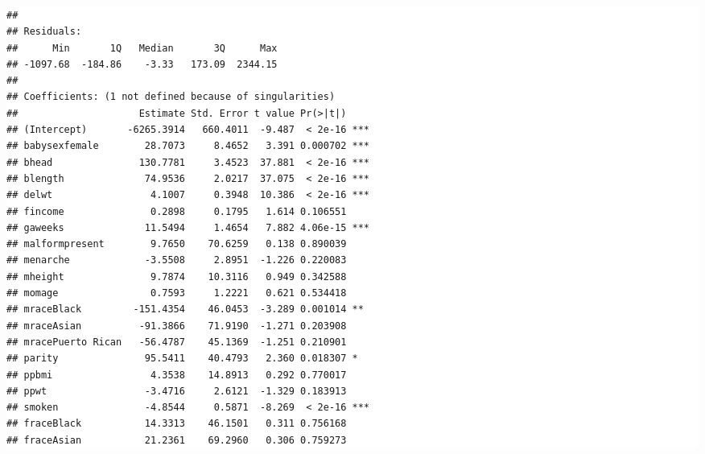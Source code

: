     ## 
    ## Residuals:
    ##      Min       1Q   Median       3Q      Max 
    ## -1097.68  -184.86    -3.33   173.09  2344.15 
    ## 
    ## Coefficients: (1 not defined because of singularities)
    ##                     Estimate Std. Error t value Pr(>|t|)    
    ## (Intercept)       -6265.3914   660.4011  -9.487  < 2e-16 ***
    ## babysexfemale        28.7073     8.4652   3.391 0.000702 ***
    ## bhead               130.7781     3.4523  37.881  < 2e-16 ***
    ## blength              74.9536     2.0217  37.075  < 2e-16 ***
    ## delwt                 4.1007     0.3948  10.386  < 2e-16 ***
    ## fincome               0.2898     0.1795   1.614 0.106551    
    ## gaweeks              11.5494     1.4654   7.882 4.06e-15 ***
    ## malformpresent        9.7650    70.6259   0.138 0.890039    
    ## menarche             -3.5508     2.8951  -1.226 0.220083    
    ## mheight               9.7874    10.3116   0.949 0.342588    
    ## momage                0.7593     1.2221   0.621 0.534418    
    ## mraceBlack         -151.4354    46.0453  -3.289 0.001014 ** 
    ## mraceAsian          -91.3866    71.9190  -1.271 0.203908    
    ## mracePuerto Rican   -56.4787    45.1369  -1.251 0.210901    
    ## parity               95.5411    40.4793   2.360 0.018307 *  
    ## ppbmi                 4.3538    14.8913   0.292 0.770017    
    ## ppwt                 -3.4716     2.6121  -1.329 0.183913    
    ## smoken               -4.8544     0.5871  -8.269  < 2e-16 ***
    ## fraceBlack           14.3313    46.1501   0.311 0.756168    
    ## fraceAsian           21.2361    69.2960   0.306 0.759273    